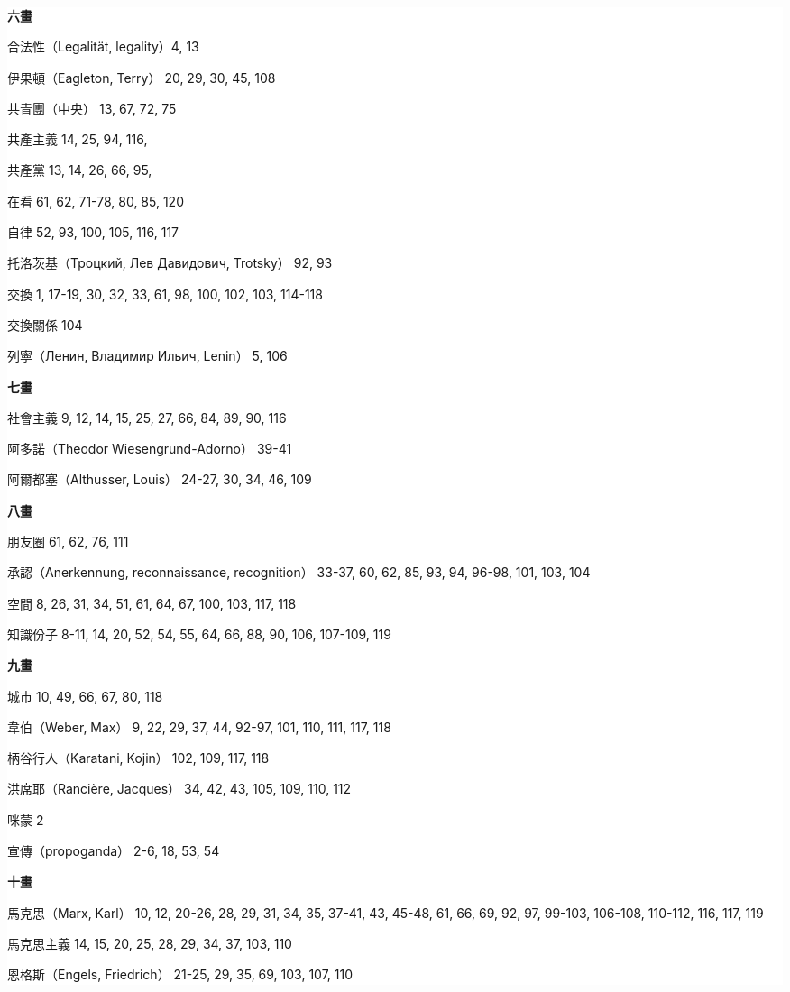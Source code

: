 **六畫**

合法性（Legalität, legality）4, 13

伊果頓（Eagleton, Terry） 20, 29, 30, 45, 108

共青團（中央） 13, 67, 72, 75

共產主義 14, 25, 94, 116,

共產黨 13, 14, 26, 66, 95, 

在看 61, 62, 71-78, 80, 85, 120

自律 52, 93, 100, 105, 116, 117

托洛茨基（Троцкий, Лев Давидович, Trotsky） 92, 93

交換 1, 17-19, 30, 32, 33, 61, 98, 100, 102, 103, 114-118 

交換關係 104

列寧（Ленин, Владимир Ильич, Lenin） 5, 106

**七畫**

社會主義 9, 12, 14, 15, 25, 27, 66, 84, 89, 90, 116

阿多諾（Theodor Wiesengrund-Adorno） 39-41 

阿爾都塞（Althusser, Louis） 24-27, 30, 34, 46, 109

**八畫**

朋友圈 61, 62, 76, 111

承認（Anerkennung, reconnaissance, recognition） 33-37, 60, 62, 85, 93, 94, 96-98, 101, 103, 104

空間 8, 26, 31, 34, 51, 61, 64, 67, 100, 103, 117, 118

知識份子 8-11, 14, 20, 52, 54, 55, 64, 66, 88, 90, 106, 107-109, 119

**九畫**

城市 10, 49, 66, 67, 80, 118

韋伯（Weber, Max） 9, 22, 29, 37, 44, 92-97, 101, 110, 111, 117, 118

柄谷行人（Karatani, Kojin） 102, 109, 117, 118

洪席耶（Rancière, Jacques） 34, 42, 43, 105, 109, 110, 112

咪蒙 2

宣傳（propoganda） 2-6, 18, 53, 54

**十畫**

馬克思（Marx, Karl） 10, 12, 20-26, 28, 29, 31, 34, 35, 37-41, 43, 45-48, 61, 66, 69, 92, 97, 99-103, 106-108, 110-112, 116, 117, 119

馬克思主義 14, 15, 20, 25, 28, 29, 34, 37, 103, 110

恩格斯（Engels, Friedrich） 21-25, 29, 35, 69, 103, 107, 110
